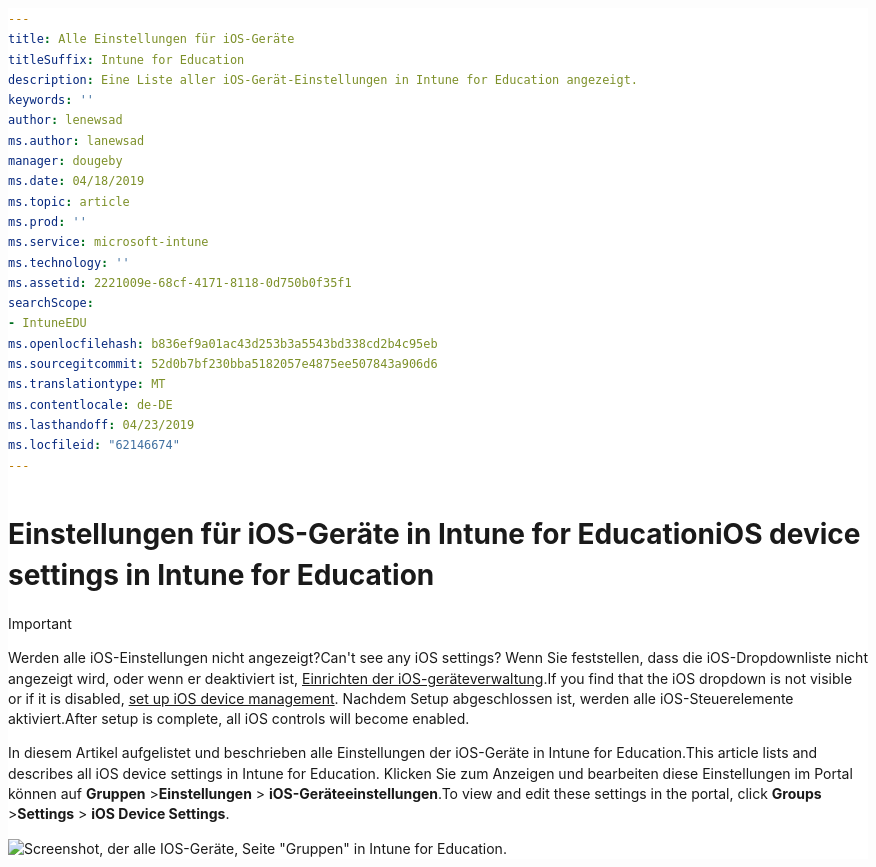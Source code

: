 ```yaml
---
title: Alle Einstellungen für iOS-Geräte
titleSuffix: Intune for Education
description: Eine Liste aller iOS-Gerät-Einstellungen in Intune for Education angezeigt.
keywords: ''
author: lenewsad
ms.author: lanewsad
manager: dougeby
ms.date: 04/18/2019
ms.topic: article
ms.prod: ''
ms.service: microsoft-intune
ms.technology: ''
ms.assetid: 2221009e-68cf-4171-8118-0d750b0f35f1
searchScope:
- IntuneEDU
ms.openlocfilehash: b836ef9a01ac43d253b3a5543bd338cd2b4c95eb
ms.sourcegitcommit: 52d0b7bf230bba5182057e4875ee507843a906d6
ms.translationtype: MT
ms.contentlocale: de-DE
ms.lasthandoff: 04/23/2019
ms.locfileid: "62146674"
---
```

# <a name="ios-device-settings-in-intune-for-education"></a><span data-ttu-id="1a6dc-103">Einstellungen für iOS-Geräte in Intune for Education</span><span class="sxs-lookup"><span data-stu-id="1a6dc-103">iOS device settings in Intune for Education</span></span>  

> [!IMPORTANT]
> <span data-ttu-id="1a6dc-104">Werden alle iOS-Einstellungen nicht angezeigt?</span><span class="sxs-lookup"><span data-stu-id="1a6dc-104">Can't see any iOS settings?</span></span> <span data-ttu-id="1a6dc-105">Wenn Sie feststellen, dass die iOS-Dropdownliste nicht angezeigt wird, oder wenn er deaktiviert ist, [Einrichten der iOS-geräteverwaltung](setup-ios-device-management.md).</span><span class="sxs-lookup"><span data-stu-id="1a6dc-105">If you find that the iOS dropdown is not visible or if it is disabled, [set up iOS device management](setup-ios-device-management.md).</span></span> <span data-ttu-id="1a6dc-106">Nachdem Setup abgeschlossen ist, werden alle iOS-Steuerelemente aktiviert.</span><span class="sxs-lookup"><span data-stu-id="1a6dc-106">After setup is complete, all iOS controls will become enabled.</span></span>

<span data-ttu-id="1a6dc-107">In diesem Artikel aufgelistet und beschrieben alle Einstellungen der iOS-Geräte in Intune for Education.</span><span class="sxs-lookup"><span data-stu-id="1a6dc-107">This article lists and describes all iOS device settings in Intune for Education.</span></span> <span data-ttu-id="1a6dc-108">Klicken Sie zum Anzeigen und bearbeiten diese Einstellungen im Portal können auf **Gruppen** >**Einstellungen** > **iOS-Geräteeinstellungen**.</span><span class="sxs-lookup"><span data-stu-id="1a6dc-108">To view and edit these settings in the portal, click **Groups** >**Settings** > **iOS Device Settings**.</span></span>   

  ![Screenshot, der alle IOS-Geräte, Seite "Gruppen" in Intune for Education.](./media/edu-ios-1904-device-settings.png)   
